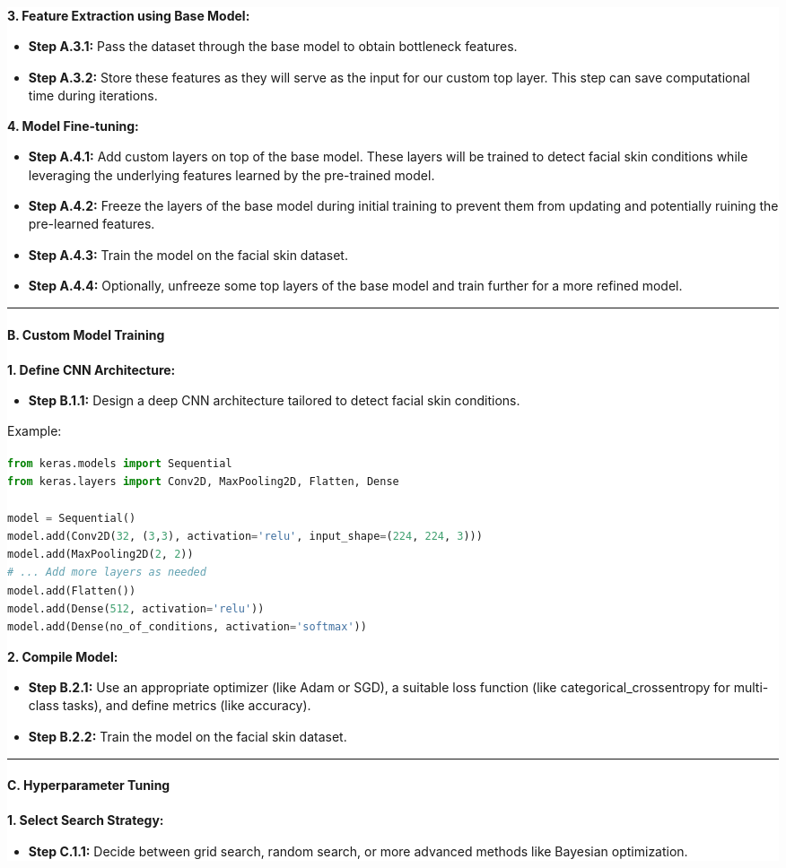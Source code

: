 **3. Feature Extraction using Base Model:**

- **Step A.3.1:** Pass the dataset through the base model to obtain bottleneck features.
    
- **Step A.3.2:** Store these features as they will serve as the input for our custom top layer. This step can save computational time during iterations.
    

**4. Model Fine-tuning:**

- **Step A.4.1:** Add custom layers on top of the base model. These layers will be trained to detect facial skin conditions while leveraging the underlying features learned by the pre-trained model.
    
- **Step A.4.2:** Freeze the layers of the base model during initial training to prevent them from updating and potentially ruining the pre-learned features.
    
- **Step A.4.3:** Train the model on the facial skin dataset.
    
- **Step A.4.4:** Optionally, unfreeze some top layers of the base model and train further for a more refined model.
    

---

#### **B. Custom Model Training**

**1. Define CNN Architecture:**

- **Step B.1.1:** Design a deep CNN architecture tailored to detect facial skin conditions.
    
Example:
```python
from keras.models import Sequential
from keras.layers import Conv2D, MaxPooling2D, Flatten, Dense

model = Sequential()
model.add(Conv2D(32, (3,3), activation='relu', input_shape=(224, 224, 3)))
model.add(MaxPooling2D(2, 2))
# ... Add more layers as needed
model.add(Flatten())
model.add(Dense(512, activation='relu'))
model.add(Dense(no_of_conditions, activation='softmax'))
```


**2. Compile Model:**

- **Step B.2.1:** Use an appropriate optimizer (like Adam or SGD), a suitable loss function (like categorical_crossentropy for multi-class tasks), and define metrics (like accuracy).
    
- **Step B.2.2:** Train the model on the facial skin dataset.
    

---

#### **C. Hyperparameter Tuning**

**1. Select Search Strategy:**

- **Step C.1.1:** Decide between grid search, random search, or more advanced methods like Bayesian optimization.
